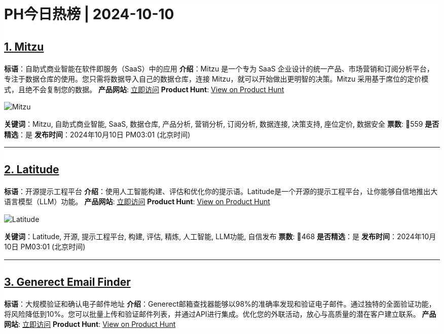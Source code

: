 # PH今日热榜 | 2024-10-10

## [1. Mitzu](https://www.producthunt.com/posts/mitzu?utm_campaign=producthunt-api&utm_medium=api-v2&utm_source=Application%3A+daily+ph+%28ID%3A+133301%29)
**标语**：自助式商业智能在软件即服务（SaaS）中的应用
**介绍**：Mitzu 是一个专为 SaaS 企业设计的统一产品、市场营销和订阅分析平台，专注于数据仓库的使用。您只需将数据导入自己的数据仓库，连接 Mitzu，就可以开始做出更明智的决策。Mitzu 采用基于席位的定价模式，且绝不会复制您的数据。
**产品网站**: [立即访问](https://www.producthunt.com/r/3Z2S5UIXNKL5DU?utm_campaign=producthunt-api&utm_medium=api-v2&utm_source=Application%3A+daily+ph+%28ID%3A+133301%29)
**Product Hunt**: [View on Product Hunt](https://www.producthunt.com/posts/mitzu?utm_campaign=producthunt-api&utm_medium=api-v2&utm_source=Application%3A+daily+ph+%28ID%3A+133301%29)

![Mitzu](https://ph-files.imgix.net/9001b551-f2da-401d-8819-dd532d1700a2.jpeg?auto=format&fit=crop&frame=1&h=512&w=1024)

**关键词**：Mitzu, 自助式商业智能, SaaS, 数据仓库, 产品分析, 营销分析, 订阅分析, 数据连接, 决策支持, 座位定价, 数据安全
**票数**: 🔺559
**是否精选**：是
**发布时间**：2024年10月10日 PM03:01 (北京时间)

---

## [2. Latitude](https://www.producthunt.com/posts/latitude-7?utm_campaign=producthunt-api&utm_medium=api-v2&utm_source=Application%3A+daily+ph+%28ID%3A+133301%29)
**标语**：开源提示工程平台
**介绍**：使用人工智能构建、评估和优化你的提示语。Latitude是一个开源的提示工程平台，让你能够自信地推出大语言模型（LLM）功能。
**产品网站**: [立即访问](https://www.producthunt.com/r/VKDEJE7MV7BM2L?utm_campaign=producthunt-api&utm_medium=api-v2&utm_source=Application%3A+daily+ph+%28ID%3A+133301%29)
**Product Hunt**: [View on Product Hunt](https://www.producthunt.com/posts/latitude-7?utm_campaign=producthunt-api&utm_medium=api-v2&utm_source=Application%3A+daily+ph+%28ID%3A+133301%29)

![Latitude](https://ph-files.imgix.net/14268bd7-887f-4cd5-b297-9a01586553a2.png?auto=format&fit=crop&frame=1&h=512&w=1024)

**关键词**：Latitude, 开源, 提示工程平台, 构建, 评估, 精炼, 人工智能, LLM功能, 自信发布
**票数**: 🔺468
**是否精选**：是
**发布时间**：2024年10月10日 PM03:01 (北京时间)

---

## [3. Generect Email Finder](https://www.producthunt.com/posts/generect-email-finder?utm_campaign=producthunt-api&utm_medium=api-v2&utm_source=Application%3A+daily+ph+%28ID%3A+133301%29)
**标语**：大规模验证和确认电子邮件地址
**介绍**：Generect邮箱查找器能够以98%的准确率发现和验证电子邮件。通过独特的全面验证功能，将风险降低到10%。您可以批量上传和验证邮件列表，并通过API进行集成。优化您的外联活动，放心与高质量的潜在客户建立联系。
**产品网站**: [立即访问](https://www.producthunt.com/r/HDUCS4ZAQVUS2X?utm_campaign=producthunt-api&utm_medium=api-v2&utm_source=Application%3A+daily+ph+%28ID%3A+133301%29)
**Product Hunt**: [View on Product Hunt](https://www.producthunt.com/posts/generect-email-finder?utm_campaign=producthunt-api&utm_medium=api-v2&utm_source=Application%3A+daily+ph+%28ID%3A+133301%29)
